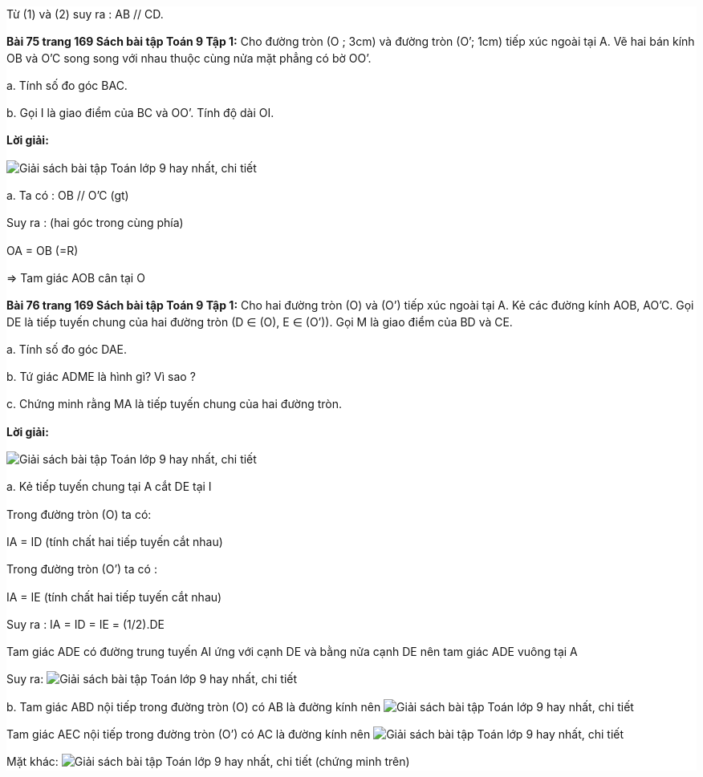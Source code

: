 Từ (1) và (2) suy ra : AB // CD.

**Bài 75 trang 169 Sách bài tập Toán 9 Tập 1:** Cho đường tròn (O ; 3cm) và đường tròn (O’; 1cm) tiếp xúc ngoài tại A. Vẽ hai bán kính OB và O’C song song với nhau thuộc cùng nửa mặt phẳng có bờ OO’. 

a. Tính số đo góc BAC.

b. Gọi I là giao điểm của BC và OO’. Tính độ dài OI. 

**Lời giải:**

![Giải sách bài tập Toán lớp 9 hay nhất, chi tiết](https://vietjack.com/giai-sbt-toan-9/images/bai-75-trang-169-sach-bai-tap-toan-9-tap-1-1.PNG)

a. Ta có : OB // O’C (gt)

Suy ra : (hai góc trong cùng phía)

OA = OB (=R) 

⇒ Tam giác AOB cân tại O

**Bài 76 trang 169 Sách bài tập Toán 9 Tập 1:** Cho hai đường tròn (O) và (O’) tiếp xúc ngoài tại A. Kẻ các đường kính AOB, AO’C. Gọi DE là tiếp tuyến chung của hai đường tròn (D ∈ (O), E ∈ (O’)). Gọi M là giao điểm của BD và CE. 

a. Tính số đo góc DAE.

b. Tứ giác ADME là hình gì? Vì sao ?

c. Chứng minh rằng MA là tiếp tuyến chung của hai đường tròn.

**Lời giải:**

![Giải sách bài tập Toán lớp 9 hay nhất, chi tiết](https://vietjack.com/giai-sbt-toan-9/images/bai-76-trang-169-sach-bai-tap-toan-9-tap-1-1.PNG)

a. Kẻ tiếp tuyến chung tại A cắt DE tại I

Trong đường tròn (O) ta có:

IA = ID (tính chất hai tiếp tuyến cắt nhau)

Trong đường tròn (O’) ta có :

IA = IE (tính chất hai tiếp tuyến cắt nhau) 

Suy ra : IA = ID = IE = (1/2).DE

Tam giác ADE có đường trung tuyến AI ứng với cạnh DE và bằng nửa cạnh DE nên tam giác ADE vuông tại A 

Suy ra: ![Giải sách bài tập Toán lớp 9 hay nhất, chi tiết](https://vietjack.com/giai-sbt-toan-9/images/bai-76-trang-169-sach-bai-tap-toan-9-tap-1-2.PNG)

b. Tam giác ABD nội tiếp trong đường tròn (O) có AB là đường kính nên ![Giải sách bài tập Toán lớp 9 hay nhất, chi tiết](https://vietjack.com/giai-sbt-toan-9/images/bai-76-trang-169-sach-bai-tap-toan-9-tap-1-3.PNG)

Tam giác AEC nội tiếp trong đường tròn (O’) có AC là đường kính nên ![Giải sách bài tập Toán lớp 9 hay nhất, chi tiết](https://vietjack.com/giai-sbt-toan-9/images/bai-76-trang-169-sach-bai-tap-toan-9-tap-1-4.PNG)

Mặt khác: ![Giải sách bài tập Toán lớp 9 hay nhất, chi tiết](https://vietjack.com/giai-sbt-toan-9/images/bai-76-trang-169-sach-bai-tap-toan-9-tap-1-5.PNG) (chứng minh trên)

